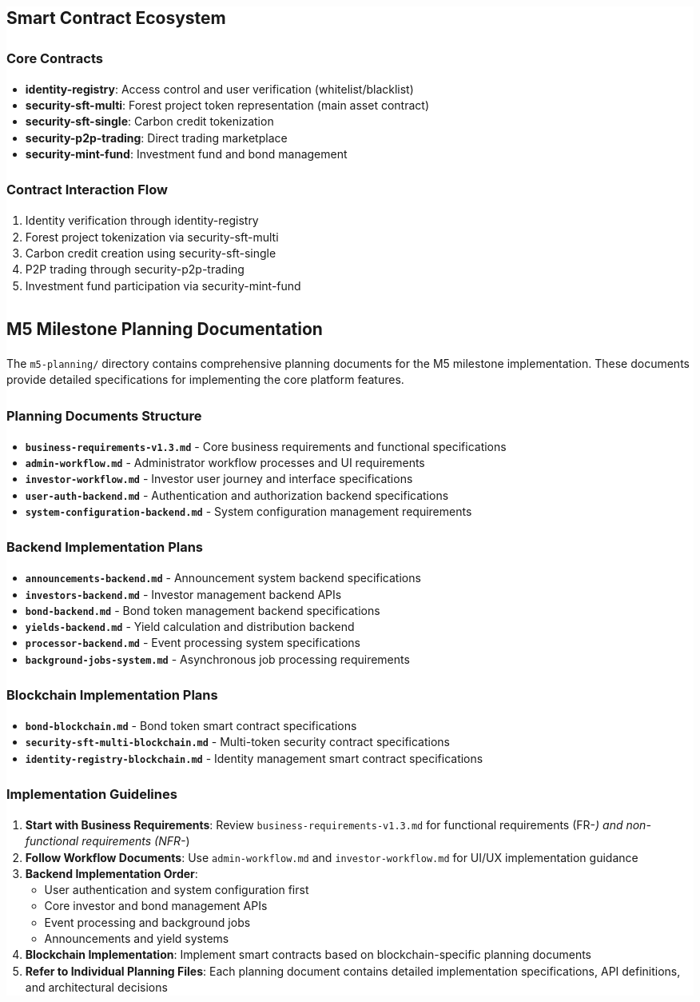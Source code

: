 ## Smart Contract Ecosystem

### Core Contracts

- **identity-registry**: Access control and user verification (whitelist/blacklist)
- **security-sft-multi**: Forest project token representation (main asset contract)
- **security-sft-single**: Carbon credit tokenization
- **security-p2p-trading**: Direct trading marketplace
- **security-mint-fund**: Investment fund and bond management

### Contract Interaction Flow

1. Identity verification through identity-registry
2. Forest project tokenization via security-sft-multi
3. Carbon credit creation using security-sft-single
4. P2P trading through security-p2p-trading
5. Investment fund participation via security-mint-fund

## M5 Milestone Planning Documentation

The `m5-planning/` directory contains comprehensive planning documents for the M5 milestone implementation. These documents provide detailed specifications for implementing the core platform features.

### Planning Documents Structure

- **`business-requirements-v1.3.md`** - Core business requirements and functional specifications
- **`admin-workflow.md`** - Administrator workflow processes and UI requirements
- **`investor-workflow.md`** - Investor user journey and interface specifications
- **`user-auth-backend.md`** - Authentication and authorization backend specifications
- **`system-configuration-backend.md`** - System configuration management requirements

### Backend Implementation Plans

- **`announcements-backend.md`** - Announcement system backend specifications
- **`investors-backend.md`** - Investor management backend APIs
- **`bond-backend.md`** - Bond token management backend specifications
- **`yields-backend.md`** - Yield calculation and distribution backend
- **`processor-backend.md`** - Event processing system specifications
- **`background-jobs-system.md`** - Asynchronous job processing requirements

### Blockchain Implementation Plans

- **`bond-blockchain.md`** - Bond token smart contract specifications
- **`security-sft-multi-blockchain.md`** - Multi-token security contract specifications
- **`identity-registry-blockchain.md`** - Identity management smart contract specifications

### Implementation Guidelines

1. **Start with Business Requirements**: Review `business-requirements-v1.3.md` for functional requirements (FR-*) and non-functional requirements (NFR-*)
2. **Follow Workflow Documents**: Use `admin-workflow.md` and `investor-workflow.md` for UI/UX implementation guidance
3. **Backend Implementation Order**: 
   - User authentication and system configuration first
   - Core investor and bond management APIs
   - Event processing and background jobs
   - Announcements and yield systems
4. **Blockchain Implementation**: Implement smart contracts based on blockchain-specific planning documents
5. **Refer to Individual Planning Files**: Each planning document contains detailed implementation specifications, API definitions, and architectural decisions
